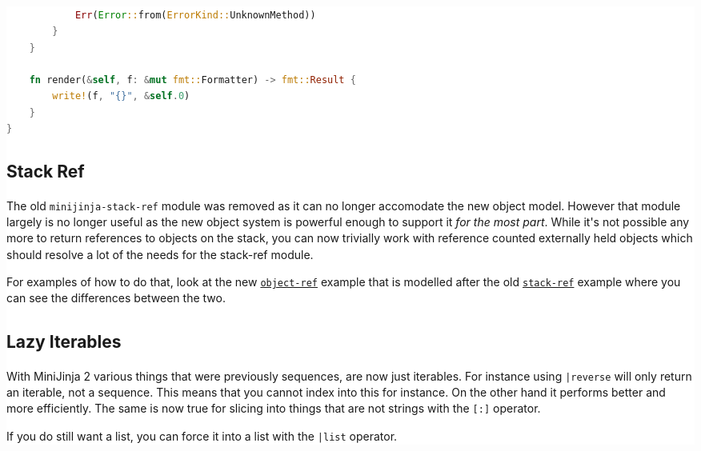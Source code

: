 ```rust
            Err(Error::from(ErrorKind::UnknownMethod))
        }
    }

    fn render(&self, f: &mut fmt::Formatter) -> fmt::Result {
        write!(f, "{}", &self.0)
    }
}
```

## Stack Ref

The old `minijinja-stack-ref` module was removed as it can no longer accomodate the
new object model.  However that module largely is no longer useful as the new object
system is powerful enough to support it _for the most part_.  While it's not possible
any more to return references to objects on the stack, you can now trivially work with
reference counted externally held objects which should resolve a lot of the needs for
the stack-ref module.

For examples of how to do that, look at the new
[`object-ref`](https://github.com/mitsuhiko/minijinja/tree/main/examples/object-ref)
example that is modelled after the old
[`stack-ref`](https://github.com/mitsuhiko/minijinja/tree/1.0.16/examples/stack-ref)
example where you can see the differences between the two.

## Lazy Iterables

With MiniJinja 2 various things that were previously sequences, are now just iterables.
For instance using `|reverse` will only return an iterable, not a sequence.  This means
that you cannot index into this for instance.  On the other hand it performs better
and more efficiently.  The same is now true for slicing into things that are not strings
with the `[:]` operator.

If you do still want a list, you can force it into a list with the `|list` operator.
